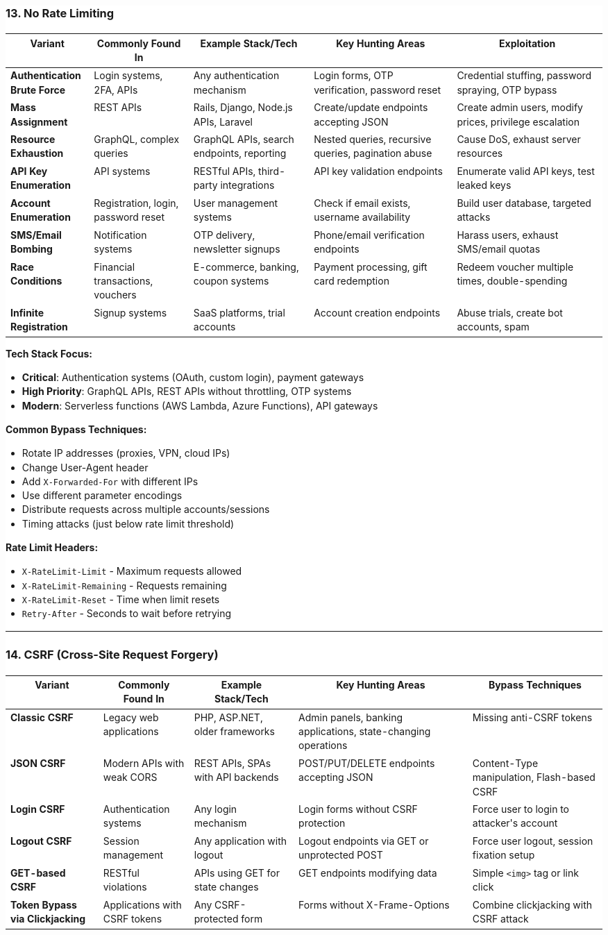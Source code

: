 ### **13. No Rate Limiting**

| **Variant** | **Commonly Found In** | **Example Stack/Tech** | **Key Hunting Areas** | **Exploitation** |
|---|---|---|---|---|
| **Authentication Brute Force** | Login systems, 2FA, APIs | Any authentication mechanism | Login forms, OTP verification, password reset | Credential stuffing, password spraying, OTP bypass |
| **Mass Assignment** | REST APIs | Rails, Django, Node.js APIs, Laravel | Create/update endpoints accepting JSON | Create admin users, modify prices, privilege escalation |
| **Resource Exhaustion** | GraphQL, complex queries | GraphQL APIs, search endpoints, reporting | Nested queries, recursive queries, pagination abuse | Cause DoS, exhaust server resources |
| **API Key Enumeration** | API systems | RESTful APIs, third-party integrations | API key validation endpoints | Enumerate valid API keys, test leaked keys |
| **Account Enumeration** | Registration, login, password reset | User management systems | Check if email exists, username availability | Build user database, targeted attacks |
| **SMS/Email Bombing** | Notification systems | OTP delivery, newsletter signups | Phone/email verification endpoints | Harass users, exhaust SMS/email quotas |
| **Race Conditions** | Financial transactions, vouchers | E-commerce, banking, coupon systems | Payment processing, gift card redemption | Redeem voucher multiple times, double-spending |
| **Infinite Registration** | Signup systems | SaaS platforms, trial accounts | Account creation endpoints | Abuse trials, create bot accounts, spam |

**Tech Stack Focus:**
- **Critical**: Authentication systems (OAuth, custom login), payment gateways
- **High Priority**: GraphQL APIs, REST APIs without throttling, OTP systems
- **Modern**: Serverless functions (AWS Lambda, Azure Functions), API gateways

**Common Bypass Techniques:**
- Rotate IP addresses (proxies, VPN, cloud IPs)
- Change User-Agent header
- Add `X-Forwarded-For` with different IPs
- Use different parameter encodings
- Distribute requests across multiple accounts/sessions
- Timing attacks (just below rate limit threshold)

**Rate Limit Headers:**
- `X-RateLimit-Limit` - Maximum requests allowed
- `X-RateLimit-Remaining` - Requests remaining
- `X-RateLimit-Reset` - Time when limit resets
- `Retry-After` - Seconds to wait before retrying

---

### **14. CSRF (Cross-Site Request Forgery)**

| **Variant** | **Commonly Found In** | **Example Stack/Tech** | **Key Hunting Areas** | **Bypass Techniques** |
|---|---|---|---|---|
| **Classic CSRF** | Legacy web applications | PHP, ASP.NET, older frameworks | Admin panels, banking applications, state-changing operations | Missing anti-CSRF tokens |
| **JSON CSRF** | Modern APIs with weak CORS | REST APIs, SPAs with API backends | POST/PUT/DELETE endpoints accepting JSON | Content-Type manipulation, Flash-based CSRF |
| **Login CSRF** | Authentication systems | Any login mechanism | Login forms without CSRF protection | Force user to login to attacker's account |
| **Logout CSRF** | Session management | Any application with logout | Logout endpoints via GET or unprotected POST | Force user logout, session fixation setup |
| **GET-based CSRF** | RESTful violations | APIs using GET for state changes | GET endpoints modifying data | Simple `<img>` tag or link click |
| **Token Bypass via Clickjacking** | Applications with CSRF tokens | Any CSRF-protected form | Forms without X-Frame-Options | Combine clickjacking with CSRF attack |
